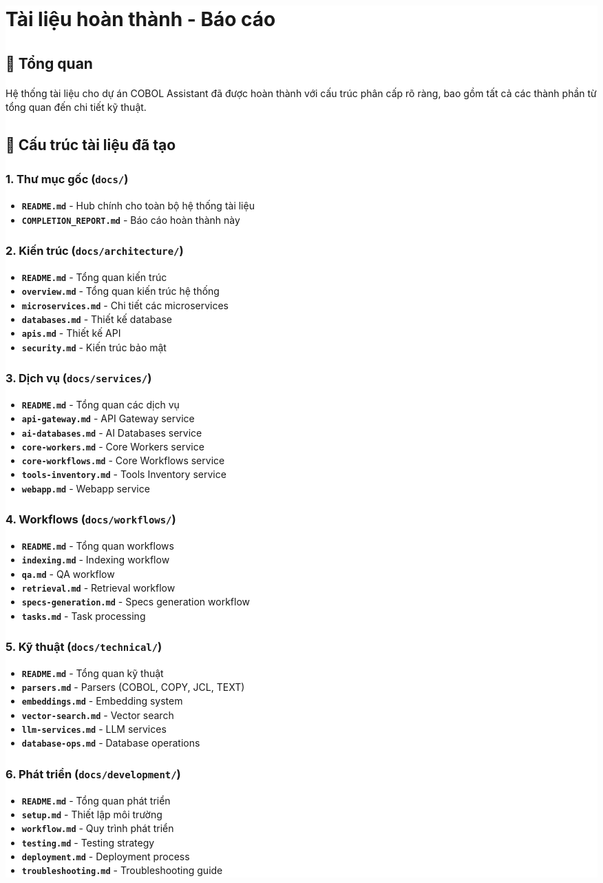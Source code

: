 # Tài liệu hoàn thành - Báo cáo

## 🎯 Tổng quan

Hệ thống tài liệu cho dự án COBOL Assistant đã được hoàn thành với cấu trúc phân cấp rõ ràng, bao gồm tất cả các thành phần từ tổng quan đến chi tiết kỹ thuật.

## 📁 Cấu trúc tài liệu đã tạo

### 1. Thư mục gốc (`docs/`)
- **`README.md`** - Hub chính cho toàn bộ hệ thống tài liệu
- **`COMPLETION_REPORT.md`** - Báo cáo hoàn thành này

### 2. Kiến trúc (`docs/architecture/`)
- **`README.md`** - Tổng quan kiến trúc
- **`overview.md`** - Tổng quan kiến trúc hệ thống
- **`microservices.md`** - Chi tiết các microservices
- **`databases.md`** - Thiết kế database
- **`apis.md`** - Thiết kế API
- **`security.md`** - Kiến trúc bảo mật

### 3. Dịch vụ (`docs/services/`)
- **`README.md`** - Tổng quan các dịch vụ
- **`api-gateway.md`** - API Gateway service
- **`ai-databases.md`** - AI Databases service
- **`core-workers.md`** - Core Workers service
- **`core-workflows.md`** - Core Workflows service
- **`tools-inventory.md`** - Tools Inventory service
- **`webapp.md`** - Webapp service

### 4. Workflows (`docs/workflows/`)
- **`README.md`** - Tổng quan workflows
- **`indexing.md`** - Indexing workflow
- **`qa.md`** - QA workflow
- **`retrieval.md`** - Retrieval workflow
- **`specs-generation.md`** - Specs generation workflow
- **`tasks.md`** - Task processing

### 5. Kỹ thuật (`docs/technical/`)
- **`README.md`** - Tổng quan kỹ thuật
- **`parsers.md`** - Parsers (COBOL, COPY, JCL, TEXT)
- **`embeddings.md`** - Embedding system
- **`vector-search.md`** - Vector search
- **`llm-services.md`** - LLM services
- **`database-ops.md`** - Database operations

### 6. Phát triển (`docs/development/`)
- **`README.md`** - Tổng quan phát triển
- **`setup.md`** - Thiết lập môi trường
- **`workflow.md`** - Quy trình phát triển
- **`testing.md`** - Testing strategy
- **`deployment.md`** - Deployment process
- **`troubleshooting.md`** - Troubleshooting guide
